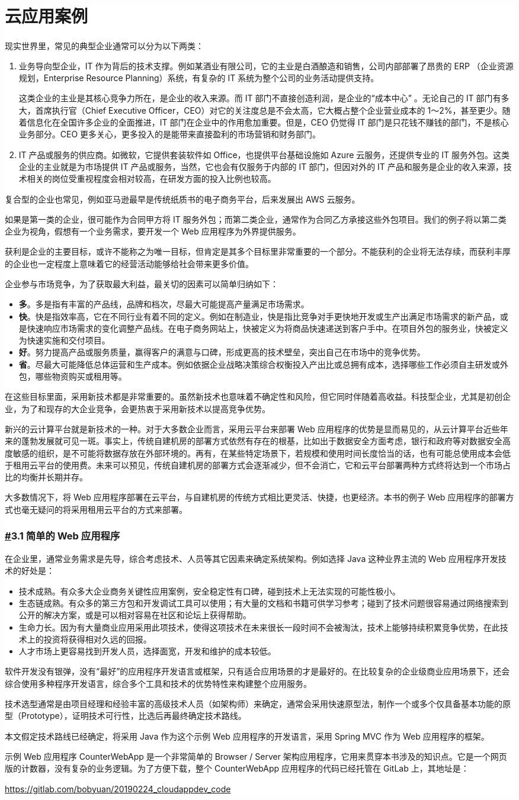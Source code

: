 # 云应用案例

现实世界里，常见的典型企业通常可以分为以下两类：

1. 业务导向型企业，IT 作为背后的技术支撑。例如某酒业有限公司，它的主业是白酒酿造和销售，公司内部部署了昂贵的 ERP （企业资源规划，Enterprise Resource Planning）系统，有复杂的 IT 系统为整个公司的业务活动提供支持。

   这类企业的主业是其核心竞争力所在，是企业的收入来源。而 IT 部门不直接创造利润，是企业的“成本中心” 。无论自己的 IT 部门有多大，首席执行官（Chief Executive Officer，CEO）对它的关注度总是不会太高，它大概占整个企业营业成本的 1～2%，甚至更少。随着信息化在全国许多企业的全面推进，IT 部门在企业中的作用愈加重要。但是，CEO 仍觉得 IT 部门是只花钱不赚钱的部门，不是核心业务部分。CEO 更多关心，更多投入的是能带来直接盈利的市场营销和财务部门。

2. IT 产品或服务的供应商。如微软，它提供套装软件如 Office，也提供平台基础设施如 Azure 云服务，还提供专业的 IT 服务外包。这类企业的主业就是为市场提供 IT 产品或服务，当然，它也会有仅服务于内部的 IT 部门，但因对外的 IT 产品和服务是企业的收入来源，技术相关的岗位受重视程度会相对较高，在研发方面的投入比例也较高。

复合型的企业也常见，例如亚马逊最早是传统纸质书的电子商务平台，后来发展出 AWS 云服务。

如果是第一类的企业，很可能作为合同甲方将 IT 服务外包；而第二类企业，通常作为合同乙方承接这些外包项目。我们的例子将以第二类企业为视角，假想有一个业务需求，要开发一个 Web 应用程序为外界提供服务。

获利是企业的主要目标，或许不能称之为唯一目标，但肯定是其多个目标里非常重要的一个部分。不能获利的企业将无法存续，而获利丰厚的企业也一定程度上意味着它的经营活动能够给社会带来更多价值。

企业参与市场竞争，为了获取最大利益，最关切的因素可以简单归纳如下：

- **多**。多是指有丰富的产品线，品牌和档次，尽最大可能提高产量满足市场需求。
- **快**。快是指效率高，它在不同行业有着不同的定义。例如在制造业，快是指比竞争对手更快地开发或生产出满足市场需求的新产品，或是快速响应市场需求的变化调整产品线。在电子商务网站上，快被定义为将商品快速递送到客户手中。在项目外包的服务业，快被定义为快速实施和交付项目。
- **好**。努力提高产品或服务质量，赢得客户的满意与口碑，形成更高的技术壁垒，突出自己在市场中的竞争优势。
- **省**。尽最大可能降低总体运营和生产成本。例如依据企业战略决策综合权衡投入产出比或总拥有成本，选择哪些工作必须自主研发或外包，哪些物资购买或租用等。

在这些目标里面，采用新技术都是非常重要的。虽然新技术也意味着不确定性和风险，但它同时伴随着高收益。科技型企业，尤其是初创企业，为了和现存的大企业竞争，会更热衷于采用新技术以提高竞争优势。

新兴的云计算平台就是新技术的一种。对于大多数企业而言，采用云平台来部署 Web 应用程序的优势是显而易见的，从云计算平台近些年来的蓬勃发展就可见一斑。事实上，传统自建机房的部署方式依然有存在的根基，比如出于数据安全方面考虑，银行和政府等对数据安全高度敏感的组织，是不可能将数据存放在外部环境的。再有，在某些特定场景下，若规模和使用时间长度恰当的话，也有可能总使用成本会低于租用云平台的使用费。未来可以预见，传统自建机房的部署方式会逐渐减少，但不会消亡，它和云平台部署两种方式终将达到一个市场占比的均衡并长期并存。

大多数情况下，将 Web 应用程序部署在云平台，与自建机房的传统方式相比更灵活、快捷，也更经济。本书的例子 Web 应用程序的部署方式也毫无疑问的将采用租用云平台的方式来部署。

### [#](https://cloudappdev.netlify.app/book/content.html#_3-1-简单的-web-应用程序)3.1 简单的 Web 应用程序

在企业里，通常业务需求是先导，综合考虑技术、人员等其它因素来确定系统架构。例如选择 Java 这种业界主流的 Web 应用程序开发技术的好处是：

- 技术成熟。有众多大企业商务关键性应用案例，安全稳定性有口碑，碰到技术上无法实现的可能性极小。
- 生态链成熟。有众多的第三方包和开发调试工具可以使用；有大量的文档和书籍可供学习参考；碰到了技术问题很容易通过网络搜索到公开的解决方案，或是可以相对容易在社区和论坛上获得帮助。
- 生命力长。因为有大量商业应用采用此项技术，使得这项技术在未来很长一段时间不会被淘汰，技术上能够持续积累竞争优势，在此技术上的投资将获得相对久远的回报。
- 人才市场上更容易找到开发人员，选择面宽，开发和维护的成本较低。

软件开发没有银弹，没有“最好”的应用程序开发语言或框架，只有适合应用场景的才是最好的。在比较复杂的企业级商业应用场景下，还会综合使用多种程序开发语言，综合多个工具和技术的优势特性来构建整个应用服务。

技术选型通常是由项目经理和经验丰富的高级技术人员（如架构师）来确定，通常会采用快速原型法，制作一个或多个仅具备基本功能的原型（Prototype），证明技术可行性，比选后再最终确定技术路线。

本文假定技术路线已经确定，将采用 Java 作为这个示例 Web 应用程序的开发语言，采用 Spring MVC 作为 Web 应用程序的框架。

示例 Web 应用程序 CounterWebApp 是一个非常简单的 Browser / Server 架构应用程序，它用来贯穿本书涉及的知识点。它是一个网页版的计数器，没有复杂的业务逻辑。为了方便下载，整个 CounterWebApp 应用程序的代码已经托管在 GitLab 上，其地址是：

https://gitlab.com/bobyuan/20190224_cloudappdev_code
